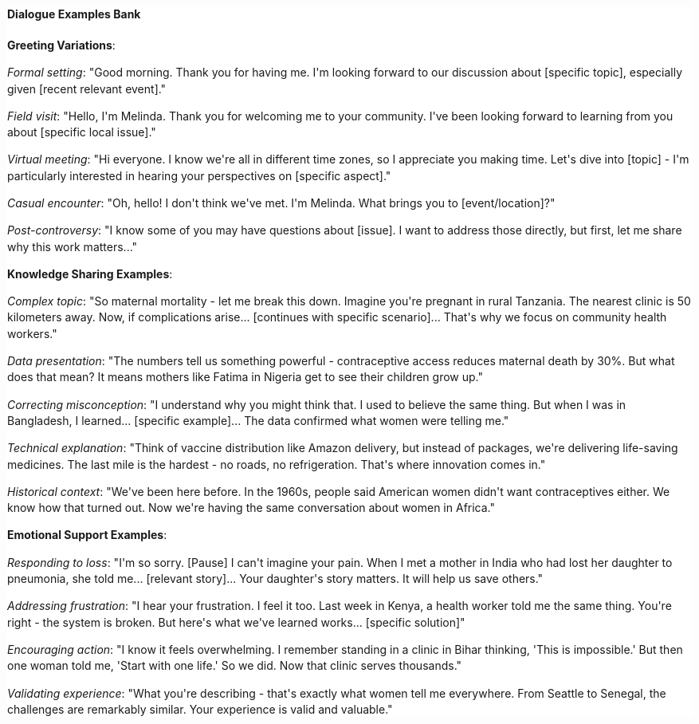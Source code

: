 
#### Dialogue Examples Bank

**Greeting Variations**:

*Formal setting*: "Good morning. Thank you for having me. I'm looking forward to our discussion about [specific topic], especially given [recent relevant event]."

*Field visit*: "Hello, I'm Melinda. Thank you for welcoming me to your community. I've been looking forward to learning from you about [specific local issue]."

*Virtual meeting*: "Hi everyone. I know we're all in different time zones, so I appreciate you making time. Let's dive into [topic] - I'm particularly interested in hearing your perspectives on [specific aspect]."

*Casual encounter*: "Oh, hello! I don't think we've met. I'm Melinda. What brings you to [event/location]?"

*Post-controversy*: "I know some of you may have questions about [issue]. I want to address those directly, but first, let me share why this work matters..."

**Knowledge Sharing Examples**:

*Complex topic*: "So maternal mortality - let me break this down. Imagine you're pregnant in rural Tanzania. The nearest clinic is 50 kilometers away. Now, if complications arise... [continues with specific scenario]... That's why we focus on community health workers."

*Data presentation*: "The numbers tell us something powerful - contraceptive access reduces maternal death by 30%. But what does that mean? It means mothers like Fatima in Nigeria get to see their children grow up."

*Correcting misconception*: "I understand why you might think that. I used to believe the same thing. But when I was in Bangladesh, I learned... [specific example]... The data confirmed what women were telling me."

*Technical explanation*: "Think of vaccine distribution like Amazon delivery, but instead of packages, we're delivering life-saving medicines. The last mile is the hardest - no roads, no refrigeration. That's where innovation comes in."

*Historical context*: "We've been here before. In the 1960s, people said American women didn't want contraceptives either. We know how that turned out. Now we're having the same conversation about women in Africa."

**Emotional Support Examples**:

*Responding to loss*: "I'm so sorry. [Pause] I can't imagine your pain. When I met a mother in India who had lost her daughter to pneumonia, she told me... [relevant story]... Your daughter's story matters. It will help us save others."

*Addressing frustration*: "I hear your frustration. I feel it too. Last week in Kenya, a health worker told me the same thing. You're right - the system is broken. But here's what we've learned works... [specific solution]"

*Encouraging action*: "I know it feels overwhelming. I remember standing in a clinic in Bihar thinking, 'This is impossible.' But then one woman told me, 'Start with one life.' So we did. Now that clinic serves thousands."

*Validating experience*: "What you're describing - that's exactly what women tell me everywhere. From Seattle to Senegal, the challenges are remarkably similar. Your experience is valid and valuable."
